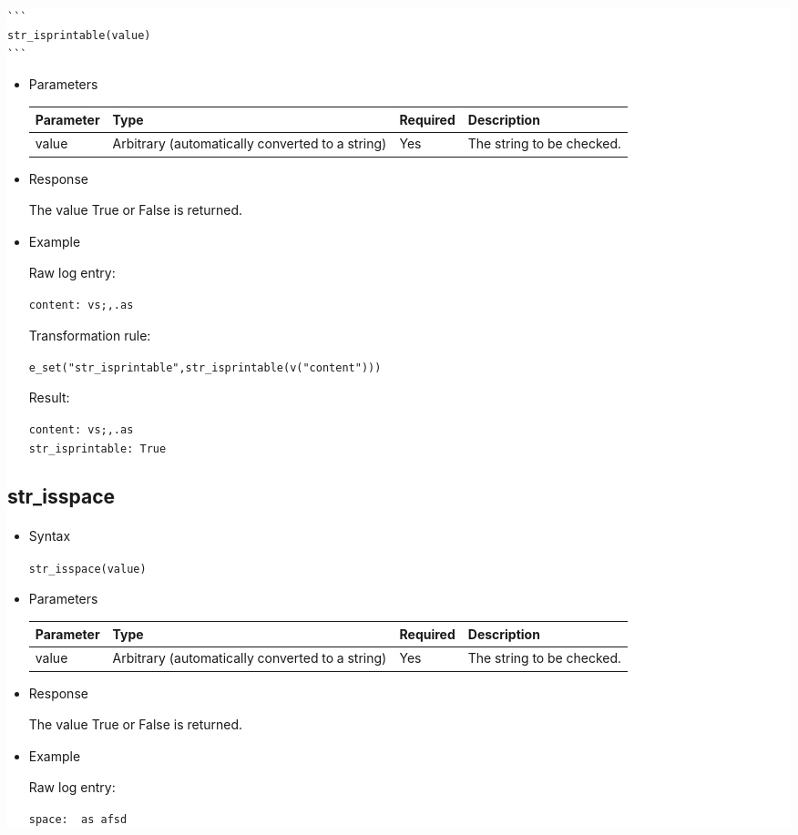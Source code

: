     ```
    str_isprintable(value)
    ```

-   Parameters

    |Parameter|Type|Required|Description|
    |---------|----|--------|-----------|
    |value|Arbitrary \(automatically converted to a string\)|Yes|The string to be checked.|

-   Response

    The value True or False is returned.

-   Example

    Raw log entry:

    ```
    content: vs;,.as
    ```

    Transformation rule:

    ```
    e_set("str_isprintable",str_isprintable(v("content")))
    ```

    Result:

    ```
    content: vs;,.as
    str_isprintable: True
    ```


## str\_isspace

-   Syntax

    ```
    str_isspace(value)
    ```

-   Parameters

    |Parameter|Type|Required|Description|
    |---------|----|--------|-----------|
    |value|Arbitrary \(automatically converted to a string\)|Yes|The string to be checked.|

-   Response

    The value True or False is returned.

-   Example

    Raw log entry:

    ```
    space:  as afsd
    ```
